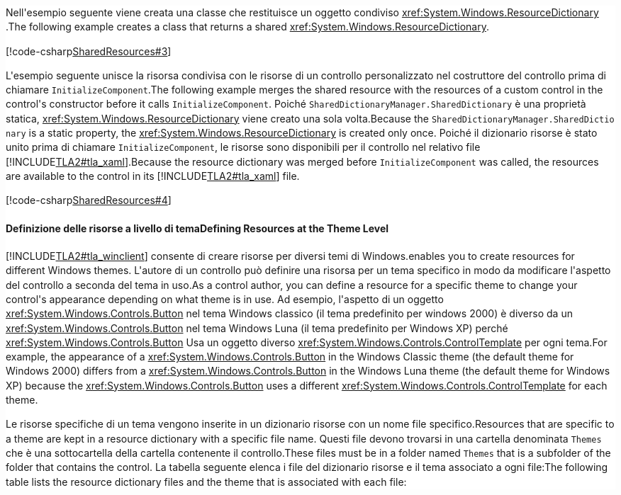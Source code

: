 <span data-ttu-id="ff163-310">Nell'esempio seguente viene creata una classe che restituisce un oggetto condiviso <xref:System.Windows.ResourceDictionary> .</span><span class="sxs-lookup"><span data-stu-id="ff163-310">The following example creates a class that returns a shared <xref:System.Windows.ResourceDictionary>.</span></span>

[!code-csharp[SharedResources#3](~/samples/snippets/csharp/VS_Snippets_Wpf/SharedResources/CS/SharedDictionaryManager.cs#3)]

<span data-ttu-id="ff163-311">L'esempio seguente unisce la risorsa condivisa con le risorse di un controllo personalizzato nel costruttore del controllo prima di chiamare `InitializeComponent`.</span><span class="sxs-lookup"><span data-stu-id="ff163-311">The following example merges the shared resource with the resources of a custom control in the control's constructor before it calls `InitializeComponent`.</span></span>  <span data-ttu-id="ff163-312">Poiché `SharedDictionaryManager.SharedDictionary` è una proprietà statica, <xref:System.Windows.ResourceDictionary> viene creato una sola volta.</span><span class="sxs-lookup"><span data-stu-id="ff163-312">Because the `SharedDictionaryManager.SharedDictionary` is a static property, the <xref:System.Windows.ResourceDictionary> is created only once.</span></span> <span data-ttu-id="ff163-313">Poiché il dizionario risorse è stato unito prima di chiamare `InitializeComponent`, le risorse sono disponibili per il controllo nel relativo file [!INCLUDE[TLA2#tla_xaml](../../../includes/tla2sharptla-xaml-md.md)].</span><span class="sxs-lookup"><span data-stu-id="ff163-313">Because the resource dictionary was merged before `InitializeComponent` was called, the resources are available to the control in its [!INCLUDE[TLA2#tla_xaml](../../../includes/tla2sharptla-xaml-md.md)] file.</span></span>

[!code-csharp[SharedResources#4](~/samples/snippets/csharp/VS_Snippets_Wpf/SharedResources/CS/ShapeResizer.xaml.cs#4)]

#### <a name="defining-resources-at-the-theme-level"></a><span data-ttu-id="ff163-314">Definizione delle risorse a livello di tema</span><span class="sxs-lookup"><span data-stu-id="ff163-314">Defining Resources at the Theme Level</span></span>

[!INCLUDE[TLA2#tla_winclient](../../../includes/tla2sharptla-winclient-md.md)] <span data-ttu-id="ff163-315">consente di creare risorse per diversi temi di Windows.</span><span class="sxs-lookup"><span data-stu-id="ff163-315">enables you to create resources for different Windows themes.</span></span>  <span data-ttu-id="ff163-316">L'autore di un controllo può definire una risorsa per un tema specifico in modo da modificare l'aspetto del controllo a seconda del tema in uso.</span><span class="sxs-lookup"><span data-stu-id="ff163-316">As a control author, you can define a resource for a specific theme to change your control's appearance depending on what theme is in use.</span></span> <span data-ttu-id="ff163-317">Ad esempio, l'aspetto di un oggetto <xref:System.Windows.Controls.Button> nel tema Windows classico (il tema predefinito per windows 2000) è diverso da un <xref:System.Windows.Controls.Button> nel tema Windows Luna (il tema predefinito per Windows XP) perché <xref:System.Windows.Controls.Button> Usa un oggetto diverso <xref:System.Windows.Controls.ControlTemplate> per ogni tema.</span><span class="sxs-lookup"><span data-stu-id="ff163-317">For example, the appearance of a <xref:System.Windows.Controls.Button> in the Windows Classic theme (the default theme for Windows 2000) differs from a <xref:System.Windows.Controls.Button> in the Windows Luna theme (the default theme for Windows XP) because the <xref:System.Windows.Controls.Button> uses a different <xref:System.Windows.Controls.ControlTemplate> for each theme.</span></span>

<span data-ttu-id="ff163-318">Le risorse specifiche di un tema vengono inserite in un dizionario risorse con un nome file specifico.</span><span class="sxs-lookup"><span data-stu-id="ff163-318">Resources that are specific to a theme are kept in a resource dictionary with a specific file name.</span></span> <span data-ttu-id="ff163-319">Questi file devono trovarsi in una cartella denominata `Themes` che è una sottocartella della cartella contenente il controllo.</span><span class="sxs-lookup"><span data-stu-id="ff163-319">These files must be in a folder named `Themes` that is a subfolder of the folder that contains the control.</span></span> <span data-ttu-id="ff163-320">La tabella seguente elenca i file del dizionario risorse e il tema associato a ogni file:</span><span class="sxs-lookup"><span data-stu-id="ff163-320">The following table lists the resource dictionary files and the theme that is associated with each file:</span></span>
